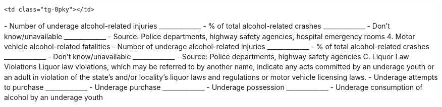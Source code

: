     <td class="tg-0pky"></td>
  </tr>
  <tr>
    <td class="tg-2anv">- Number of underage alcohol-related injuries</td>
    <td class="tg-0pky">_____________</td>
  </tr>
  <tr>
    <td class="tg-2anv">- % of total alcohol-related crashes</td>
    <td class="tg-0pky">_____________</td>
  </tr>
  <tr>
    <td class="tg-2anv">- Don’t know/unavailable</td>
    <td class="tg-0pky">_____________</td>
  </tr>
  <tr>
    <td class="tg-2anv">- Source: Police departments, highway safety agencies, hospital emergency rooms</td>
    <td class="tg-0pky"></td>
  </tr>
  <tr>
    <td class="tg-2anv">4. Motor vehicle alcohol-related fatalities</td>
    <td class="tg-0pky"></td>
  </tr>
  <tr>
    <td class="tg-2anv">- Number of underage alcohol-related injuries</td>
    <td class="tg-0pky">_____________</td>
  </tr>
  <tr>
    <td class="tg-2anv">- % of total alcohol-related crashes</td>
    <td class="tg-0pky">_____________</td>
  </tr>
  <tr>
    <td class="tg-2anv">- Don’t know/unavailable</td>
    <td class="tg-0pky">_____________</td>
  </tr>
  <tr>
    <td class="tg-2anv">- Source: Police departments, highway safety agencies</td>
    <td class="tg-0pky"></td>
  </tr>
  <tr>
    <td class="tg-1hpy">C. Liquor Law Violations</td>
    <td class="tg-1hpy"></td>
  </tr>
  <tr>
    <td class="tg-2anv">Liquor law violations, which may be referred to by another name, indicate any acts committed by an underage youth or an adult in violation of the state’s and/or locality’s liquor laws and regulations or motor vehicle licensing laws.</td>
    <td class="tg-0pky"></td>
  </tr>
  <tr>
    <td class="tg-2anv">- Underage attempts to purchase</td>
    <td class="tg-0pky">_____________</td>
  </tr>
  <tr>
    <td class="tg-2anv">- Underage purchase</td>
    <td class="tg-0pky">_____________</td>
  </tr>
  <tr>
    <td class="tg-2anv">- Underage possession</td>
    <td class="tg-0pky">_____________</td>
  </tr>
  <tr>
    <td class="tg-2anv">- Underage consumption of alcohol by an underage youth</td>
    <td class="tg-0pky"></td>